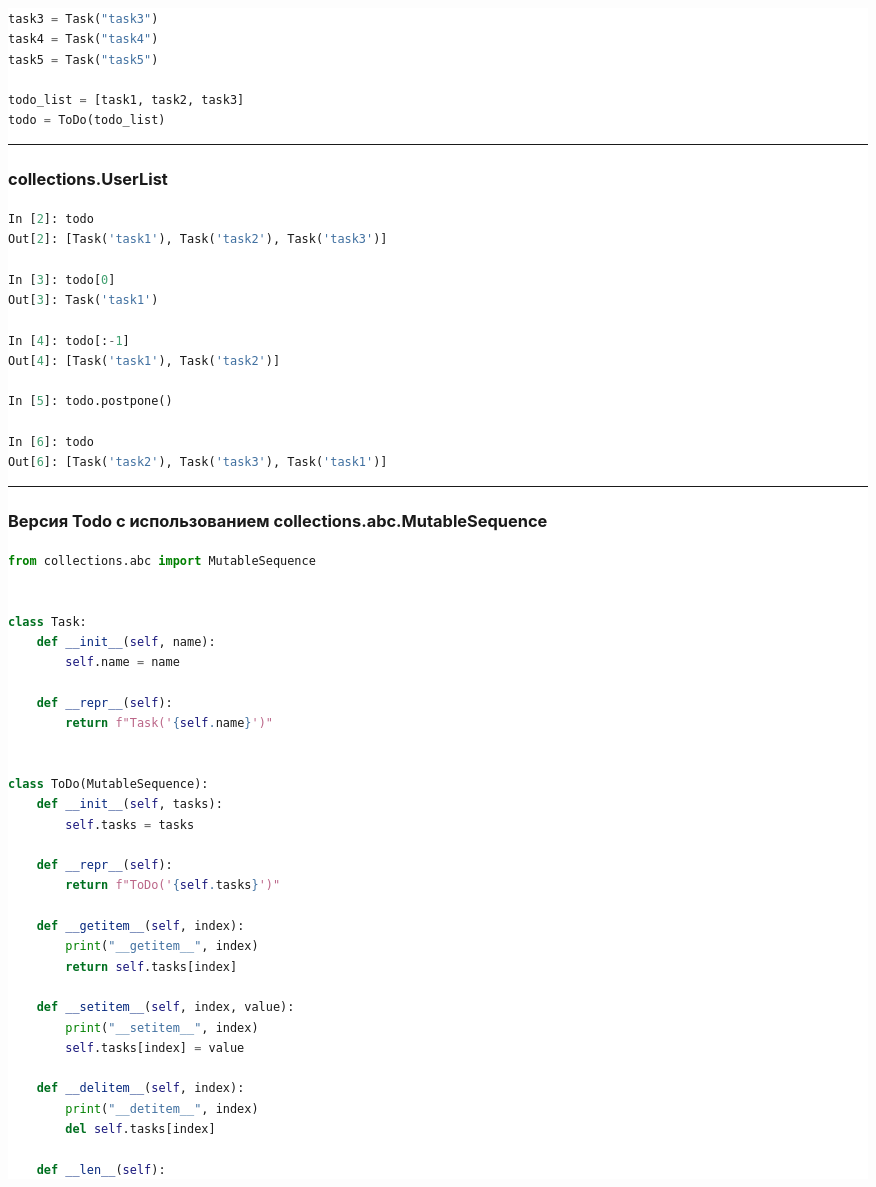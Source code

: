 ```python
task3 = Task("task3")
task4 = Task("task4")
task5 = Task("task5")

todo_list = [task1, task2, task3]
todo = ToDo(todo_list)
```

---
### collections.UserList


```python
In [2]: todo
Out[2]: [Task('task1'), Task('task2'), Task('task3')]

In [3]: todo[0]
Out[3]: Task('task1')

In [4]: todo[:-1]
Out[4]: [Task('task1'), Task('task2')]

In [5]: todo.postpone()

In [6]: todo
Out[6]: [Task('task2'), Task('task3'), Task('task1')]
```

---
### Версия Todo с использованием collections.abc.MutableSequence

```python
from collections.abc import MutableSequence


class Task:
    def __init__(self, name):
        self.name = name

    def __repr__(self):
        return f"Task('{self.name}')"


class ToDo(MutableSequence):
    def __init__(self, tasks):
        self.tasks = tasks

    def __repr__(self):
        return f"ToDo('{self.tasks}')"

    def __getitem__(self, index):
        print("__getitem__", index)
        return self.tasks[index]

    def __setitem__(self, index, value):
        print("__setitem__", index)
        self.tasks[index] = value

    def __delitem__(self, index):
        print("__detitem__", index)
        del self.tasks[index]

    def __len__(self):
```